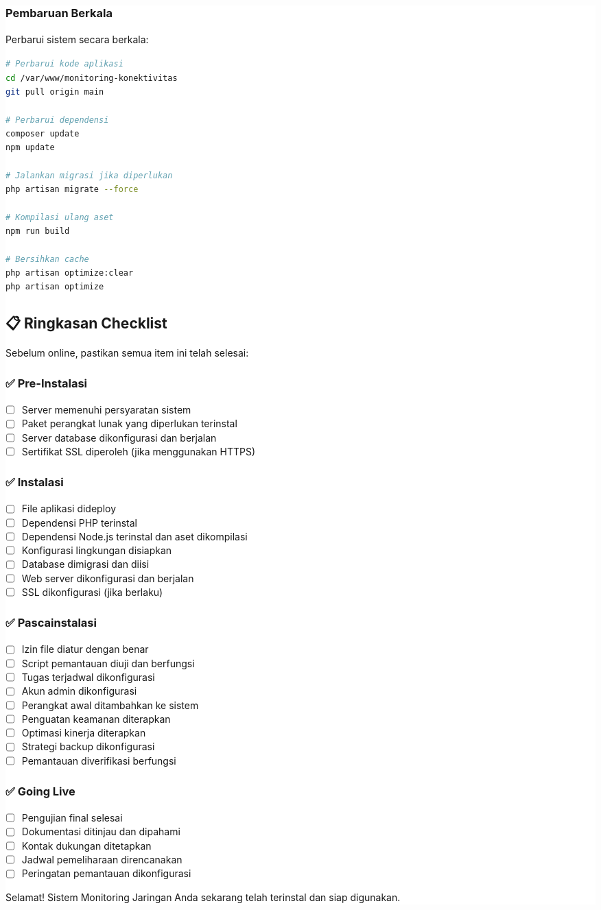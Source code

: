 ### Pembaruan Berkala
Perbarui sistem secara berkala:
```bash
# Perbarui kode aplikasi
cd /var/www/monitoring-konektivitas
git pull origin main

# Perbarui dependensi
composer update
npm update

# Jalankan migrasi jika diperlukan
php artisan migrate --force

# Kompilasi ulang aset
npm run build

# Bersihkan cache
php artisan optimize:clear
php artisan optimize
```

## 📋 Ringkasan Checklist

Sebelum online, pastikan semua item ini telah selesai:

### ✅ Pre-Instalasi
- [ ] Server memenuhi persyaratan sistem
- [ ] Paket perangkat lunak yang diperlukan terinstal
- [ ] Server database dikonfigurasi dan berjalan
- [ ] Sertifikat SSL diperoleh (jika menggunakan HTTPS)

### ✅ Instalasi
- [ ] File aplikasi dideploy
- [ ] Dependensi PHP terinstal
- [ ] Dependensi Node.js terinstal dan aset dikompilasi
- [ ] Konfigurasi lingkungan disiapkan
- [ ] Database dimigrasi dan diisi
- [ ] Web server dikonfigurasi dan berjalan
- [ ] SSL dikonfigurasi (jika berlaku)

### ✅ Pascainstalasi
- [ ] Izin file diatur dengan benar
- [ ] Script pemantauan diuji dan berfungsi
- [ ] Tugas terjadwal dikonfigurasi
- [ ] Akun admin dikonfigurasi
- [ ] Perangkat awal ditambahkan ke sistem
- [ ] Penguatan keamanan diterapkan
- [ ] Optimasi kinerja diterapkan
- [ ] Strategi backup dikonfigurasi
- [ ] Pemantauan diverifikasi berfungsi

### ✅ Going Live
- [ ] Pengujian final selesai
- [ ] Dokumentasi ditinjau dan dipahami
- [ ] Kontak dukungan ditetapkan
- [ ] Jadwal pemeliharaan direncanakan
- [ ] Peringatan pemantauan dikonfigurasi

Selamat! Sistem Monitoring Jaringan Anda sekarang telah terinstal dan siap digunakan.